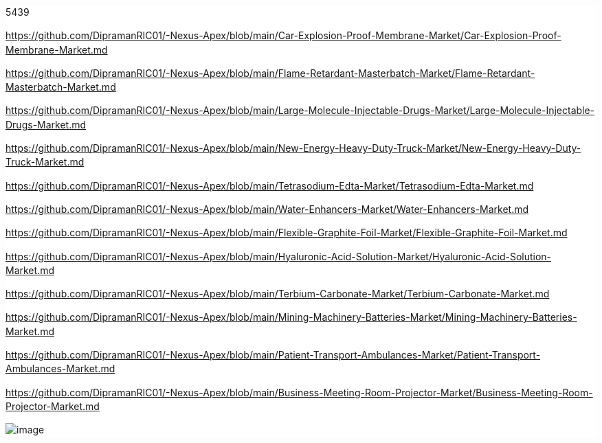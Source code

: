5439</p><p><a href="https://github.com/DipramanRIC01/-Nexus-Apex/blob/main/Car-Explosion-Proof-Membrane-Market/Car-Explosion-Proof-Membrane-Market.md">https://github.com/DipramanRIC01/-Nexus-Apex/blob/main/Car-Explosion-Proof-Membrane-Market/Car-Explosion-Proof-Membrane-Market.md</a></p><p><a href="https://github.com/DipramanRIC01/-Nexus-Apex/blob/main/Flame-Retardant-Masterbatch-Market/Flame-Retardant-Masterbatch-Market.md">https://github.com/DipramanRIC01/-Nexus-Apex/blob/main/Flame-Retardant-Masterbatch-Market/Flame-Retardant-Masterbatch-Market.md</a></p><p><a href="https://github.com/DipramanRIC01/-Nexus-Apex/blob/main/Large-Molecule-Injectable-Drugs-Market/Large-Molecule-Injectable-Drugs-Market.md">https://github.com/DipramanRIC01/-Nexus-Apex/blob/main/Large-Molecule-Injectable-Drugs-Market/Large-Molecule-Injectable-Drugs-Market.md</a></p><p><a href="https://github.com/DipramanRIC01/-Nexus-Apex/blob/main/New-Energy-Heavy-Duty-Truck-Market/New-Energy-Heavy-Duty-Truck-Market.md">https://github.com/DipramanRIC01/-Nexus-Apex/blob/main/New-Energy-Heavy-Duty-Truck-Market/New-Energy-Heavy-Duty-Truck-Market.md</a></p><p><a href="https://github.com/DipramanRIC01/-Nexus-Apex/blob/main/Tetrasodium-Edta-Market/Tetrasodium-Edta-Market.md">https://github.com/DipramanRIC01/-Nexus-Apex/blob/main/Tetrasodium-Edta-Market/Tetrasodium-Edta-Market.md</a></p><p><a href="https://github.com/DipramanRIC01/-Nexus-Apex/blob/main/Water-Enhancers-Market/Water-Enhancers-Market.md">https://github.com/DipramanRIC01/-Nexus-Apex/blob/main/Water-Enhancers-Market/Water-Enhancers-Market.md</a></p><p><a href="https://github.com/DipramanRIC01/-Nexus-Apex/blob/main/Flexible-Graphite-Foil-Market/Flexible-Graphite-Foil-Market.md">https://github.com/DipramanRIC01/-Nexus-Apex/blob/main/Flexible-Graphite-Foil-Market/Flexible-Graphite-Foil-Market.md</a></p><p><a href="https://github.com/DipramanRIC01/-Nexus-Apex/blob/main/Hyaluronic-Acid-Solution-Market/Hyaluronic-Acid-Solution-Market.md">https://github.com/DipramanRIC01/-Nexus-Apex/blob/main/Hyaluronic-Acid-Solution-Market/Hyaluronic-Acid-Solution-Market.md</a></p><p><a href="https://github.com/DipramanRIC01/-Nexus-Apex/blob/main/Terbium-Carbonate-Market/Terbium-Carbonate-Market.md">https://github.com/DipramanRIC01/-Nexus-Apex/blob/main/Terbium-Carbonate-Market/Terbium-Carbonate-Market.md</a></p><p><a href="https://github.com/DipramanRIC01/-Nexus-Apex/blob/main/Mining-Machinery-Batteries-Market/Mining-Machinery-Batteries-Market.md">https://github.com/DipramanRIC01/-Nexus-Apex/blob/main/Mining-Machinery-Batteries-Market/Mining-Machinery-Batteries-Market.md</a></p><p><a href="https://github.com/DipramanRIC01/-Nexus-Apex/blob/main/Patient-Transport-Ambulances-Market/Patient-Transport-Ambulances-Market.md">https://github.com/DipramanRIC01/-Nexus-Apex/blob/main/Patient-Transport-Ambulances-Market/Patient-Transport-Ambulances-Market.md</a></p><p><a href="https://github.com/DipramanRIC01/-Nexus-Apex/blob/main/Business-Meeting-Room-Projector-Market/Business-Meeting-Room-Projector-Market.md">https://github.com/DipramanRIC01/-Nexus-Apex/blob/main/Business-Meeting-Room-Projector-Market/Business-Meeting-Room-Projector-Market.md</a></p>
![image](https://github.com/user-attachments/assets/a7f4f400-2840-475d-9735-5521ae54591e)
